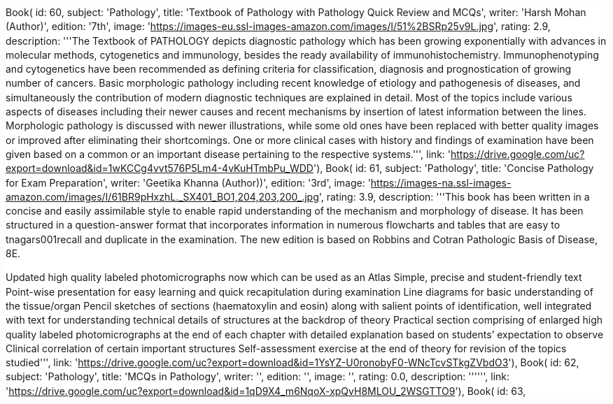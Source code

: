   Book(
      id: 60,
      subject: 'Pathology',
      title: 'Textbook of Pathology with Pathology Quick Review and MCQs',
      writer: 'Harsh Mohan  (Author)',
      edition: '7th',
      image:
          'https://images-eu.ssl-images-amazon.com/images/I/51%2BSRp25v9L.jpg',
      rating: 2.9,
      description:
          '''The Textbook of PATHOLOGY depicts diagnostic pathology which has been growing exponentially with advances in molecular methods, cytogenetics and immunology, besides the ready availability of immunohistochemistry. Immunophenotyping and cytogenetics have been recommended as defining criteria for classification, diagnosis and prognostication of growing number of cancers. Basic morphologic pathology including recent knowledge of etiology and pathogenesis of diseases, and simultaneously the contribution of modern diagnostic techniques are explained in detail. Most of the topics include various aspects of diseases including their newer causes and recent mechanisms by insertion of latest information between the lines. Morphologic pathology is discussed with newer illustrations, while some old ones have been replaced with better quality images or improved after eliminating their shortcomings. One or more clinical cases with history and findings of examination have been given based on a common or an important disease pertaining to the respective systems.''',
      link:
          'https://drive.google.com/uc?export=download&id=1wKCCg4vvt576P5Lm4-4vKuHTmbPu_WDD'),
  Book(
      id: 61,
      subject: 'Pathology',
      title: 'Concise Pathology for Exam Preparation',
      writer: 'Geetika Khanna (Author))',
      edition: '3rd',
      image:
          'https://images-na.ssl-images-amazon.com/images/I/61BR9pHxzhL._SX401_BO1,204,203,200_.jpg',
      rating: 3.9,
      description:
          '''This book has been written in a concise and easily assimilable style to enable rapid understanding of the mechanism and morphology of disease. It has been structured in a question-answer format that incorporates information in numerous flowcharts and tables that are easy to tnagars001recall and duplicate in the examination. The new edition is based on Robbins and Cotran Pathologic Basis of Disease, 8E.

Updated high quality labeled photomicrographs now which can be used as an Atlas
Simple, precise and student-friendly text
Point-wise presentation for easy learning and quick recapitulation during examination
Line diagrams for basic understanding of the tissue/organ
Pencil sketches of sections (haematoxylin and eosin) along with salient points of identification, well integrated with text for understanding technical details of structures at the backdrop of theory
Practical section comprising of enlarged high quality labeled photomicrographs at the end of each chapter with detailed explanation based on students’ expectation to observe
Clinical correlation of certain important structures
Self-assessment exercise at the end of theory for revision of the topics studied''',
      link:
          'https://drive.google.com/uc?export=download&id=1YsYZ-U0ronobyF0-WNcTcvSTkgZVbdO3'),
  Book(
      id: 62,
      subject: 'Pathology',
      title: 'MCQs in Pathology',
      writer: '',
      edition: '',
      image: '',
      rating: 0.0,
      description: '''''',
      link:
          'https://drive.google.com/uc?export=download&id=1qD9X4_m6NqoX-xpQvH8MLOU_2WSGTTO9'),
  Book(
      id: 63,